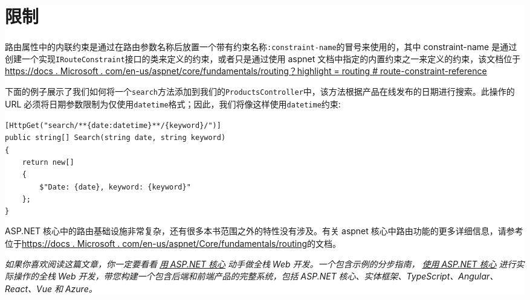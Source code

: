 # 限制

路由属性中的内联约束是通过在路由参数名称后放置一个带有约束名称`:constraint-name`的冒号来使用的，其中 constraint-name 是通过创建一个实现`IRouteConstraint`接口的类来定义的约束，或者只是通过使用 aspnet 文档中指定的内置约束之一来定义的约束，该文档位于[https://docs . Microsoft . com/en-us/aspnet/core/fundamentals/routing？highlight = routing # route-constraint-reference](https://docs.microsoft.com/en-us/aspnet/core/fundamentals/routing?highlight=routing#route-constraint-reference)

下面的例子展示了我们如何将一个`search`方法添加到我们的`ProductsController`中，该方法根据产品在线发布的日期进行搜索。此操作的 URL 必须将日期参数限制为仅使用`datetime`格式；因此，我们将像这样使用`datetime`约束:

```
[HttpGet("search/**{date:datetime}**/{keyword}/")]
public string[] Search(string date, string keyword)
{
    return new[]
    {
        $"Date: {date}, keyword: {keyword}"
    };
}
```

ASP.NET 核心中的路由基础设施非常复杂，还有很多本书范围之外的特性没有涉及。有关 aspnet 核心中路由功能的更多详细信息，请参考位于[https://docs . Microsoft . com/en-us/aspnet/Core/fundamentals/routing](https://docs.microsoft.com/en-us/aspnet/core/fundamentals/routing)的文档。

*如果你喜欢阅读这篇文章，你一定要看看* [*用 ASP.NET 核心*](https://www.amazon.com/Hands-Full-Stack-Development-ASP-NET-Core/dp/178862288X) *动手做全栈 Web 开发。一个包含示例的分步指南，* [*使用 ASP.NET 核心*](https://www.packtpub.com/web-development/hands-full-stack-web-development-aspnet-core) *进行实际操作的全栈 Web 开发，带您构建一个包含后端和前端产品的完整系统，包括 ASP.NET 核心、实体框架、TypeScript、Angular、React、Vue 和 Azure。*